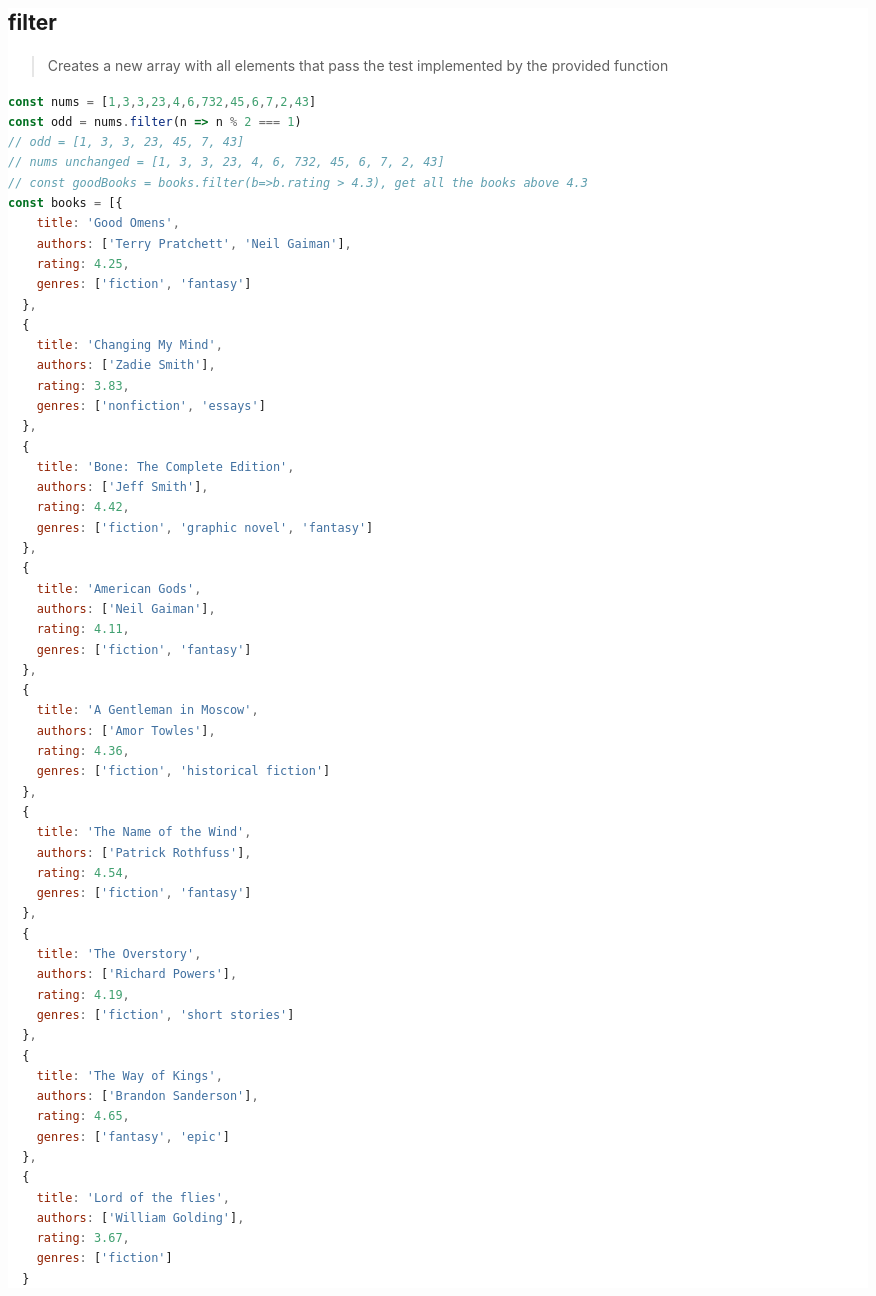 
## filter
> Creates a new array with all elements that pass the test implemented by the provided function
```javascript
const nums = [1,3,3,23,4,6,732,45,6,7,2,43]
const odd = nums.filter(n => n % 2 === 1)
// odd = [1, 3, 3, 23, 45, 7, 43]
// nums unchanged = [1, 3, 3, 23, 4, 6, 732, 45, 6, 7, 2, 43]
// const goodBooks = books.filter(b=>b.rating > 4.3), get all the books above 4.3
const books = [{
    title: 'Good Omens',
    authors: ['Terry Pratchett', 'Neil Gaiman'],
    rating: 4.25,
    genres: ['fiction', 'fantasy']
  },
  {
    title: 'Changing My Mind',
    authors: ['Zadie Smith'],
    rating: 3.83,
    genres: ['nonfiction', 'essays']
  },
  {
    title: 'Bone: The Complete Edition',
    authors: ['Jeff Smith'],
    rating: 4.42,
    genres: ['fiction', 'graphic novel', 'fantasy']
  },
  {
    title: 'American Gods',
    authors: ['Neil Gaiman'],
    rating: 4.11,
    genres: ['fiction', 'fantasy']
  },
  {
    title: 'A Gentleman in Moscow',
    authors: ['Amor Towles'],
    rating: 4.36,
    genres: ['fiction', 'historical fiction']
  },
  {
    title: 'The Name of the Wind',
    authors: ['Patrick Rothfuss'],
    rating: 4.54,
    genres: ['fiction', 'fantasy']
  },
  {
    title: 'The Overstory',
    authors: ['Richard Powers'],
    rating: 4.19,
    genres: ['fiction', 'short stories']
  },
  {
    title: 'The Way of Kings',
    authors: ['Brandon Sanderson'],
    rating: 4.65,
    genres: ['fantasy', 'epic']
  },
  {
    title: 'Lord of the flies',
    authors: ['William Golding'],
    rating: 3.67,
    genres: ['fiction']
  }
```